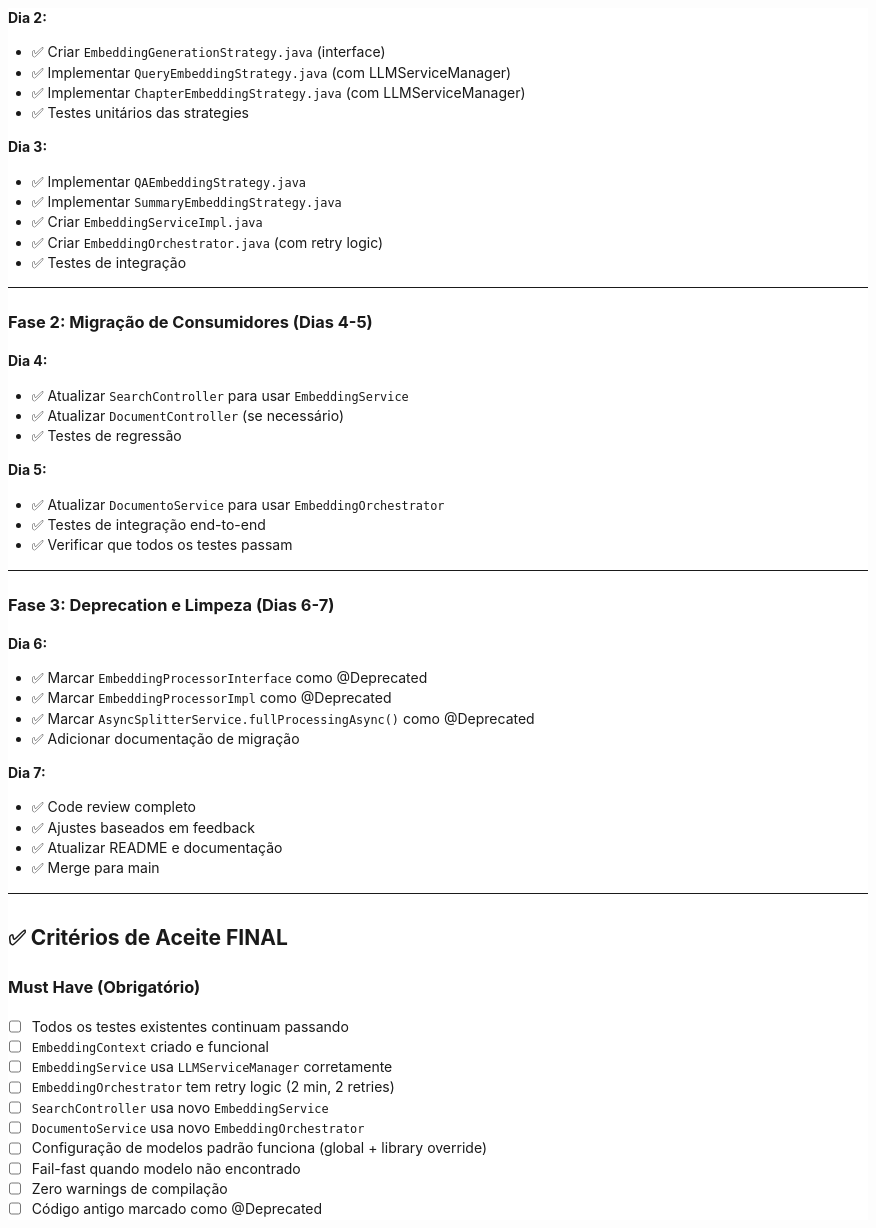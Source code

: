 **Dia 2:**
- ✅ Criar `EmbeddingGenerationStrategy.java` (interface)
- ✅ Implementar `QueryEmbeddingStrategy.java` (com LLMServiceManager)
- ✅ Implementar `ChapterEmbeddingStrategy.java` (com LLMServiceManager)
- ✅ Testes unitários das strategies

**Dia 3:**
- ✅ Implementar `QAEmbeddingStrategy.java`
- ✅ Implementar `SummaryEmbeddingStrategy.java`
- ✅ Criar `EmbeddingServiceImpl.java`
- ✅ Criar `EmbeddingOrchestrator.java` (com retry logic)
- ✅ Testes de integração

---

### Fase 2: Migração de Consumidores (Dias 4-5)

**Dia 4:**
- ✅ Atualizar `SearchController` para usar `EmbeddingService`
- ✅ Atualizar `DocumentController` (se necessário)
- ✅ Testes de regressão

**Dia 5:**
- ✅ Atualizar `DocumentoService` para usar `EmbeddingOrchestrator`
- ✅ Testes de integração end-to-end
- ✅ Verificar que todos os testes passam

---

### Fase 3: Deprecation e Limpeza (Dias 6-7)

**Dia 6:**
- ✅ Marcar `EmbeddingProcessorInterface` como @Deprecated
- ✅ Marcar `EmbeddingProcessorImpl` como @Deprecated
- ✅ Marcar `AsyncSplitterService.fullProcessingAsync()` como @Deprecated
- ✅ Adicionar documentação de migração

**Dia 7:**
- ✅ Code review completo
- ✅ Ajustes baseados em feedback
- ✅ Atualizar README e documentação
- ✅ Merge para main

---

## ✅ Critérios de Aceite FINAL

### Must Have (Obrigatório)

- [ ] Todos os testes existentes continuam passando
- [ ] `EmbeddingContext` criado e funcional
- [ ] `EmbeddingService` usa `LLMServiceManager` corretamente
- [ ] `EmbeddingOrchestrator` tem retry logic (2 min, 2 retries)
- [ ] `SearchController` usa novo `EmbeddingService`
- [ ] `DocumentoService` usa novo `EmbeddingOrchestrator`
- [ ] Configuração de modelos padrão funciona (global + library override)
- [ ] Fail-fast quando modelo não encontrado
- [ ] Zero warnings de compilação
- [ ] Código antigo marcado como @Deprecated
